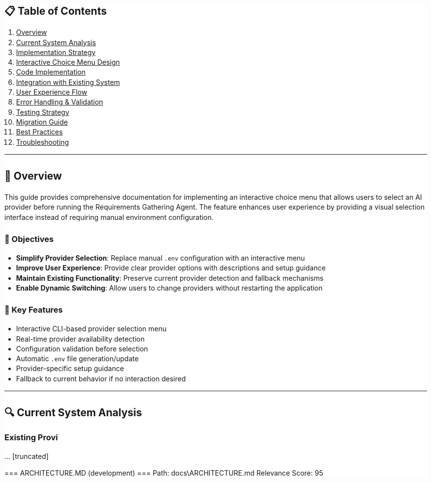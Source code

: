 
## 📋 Table of Contents

1. [Overview](#overview)
2. [Current System Analysis](#current-system-analysis)
3. [Implementation Strategy](#implementation-strategy)
4. [Interactive Choice Menu Design](#interactive-choice-menu-design)
5. [Code Implementation](#code-implementation)
6. [Integration with Existing System](#integration-with-existing-system)
7. [User Experience Flow](#user-experience-flow)
8. [Error Handling & Validation](#error-handling--validation)
9. [Testing Strategy](#testing-strategy)
10. [Migration Guide](#migration-guide)
11. [Best Practices](#best-practices)
12. [Troubleshooting](#troubleshooting)

---

## 📖 Overview

This guide provides comprehensive documentation for implementing an interactive choice menu that allows users to select an AI provider before running the Requirements Gathering Agent. The feature enhances user experience by providing a visual selection interface instead of requiring manual environment configuration.

### 🎯 Objectives

- **Simplify Provider Selection**: Replace manual `.env` configuration with an interactive menu
- **Improve User Experience**: Provide clear provider options with descriptions and setup guidance
- **Maintain Existing Functionality**: Preserve current provider detection and fallback mechanisms
- **Enable Dynamic Switching**: Allow users to change providers without restarting the application

### 🔧 Key Features

- Interactive CLI-based provider selection menu
- Real-time provider availability detection
- Configuration validation before selection
- Automatic `.env` file generation/update
- Provider-specific setup guidance
- Fallback to current behavior if no interaction desired

---

## 🔍 Current System Analysis

### Existing Provi
... [truncated]

=== ARCHITECTURE.MD (development) ===
Path: docs\ARCHITECTURE.md
Relevance Score: 95
